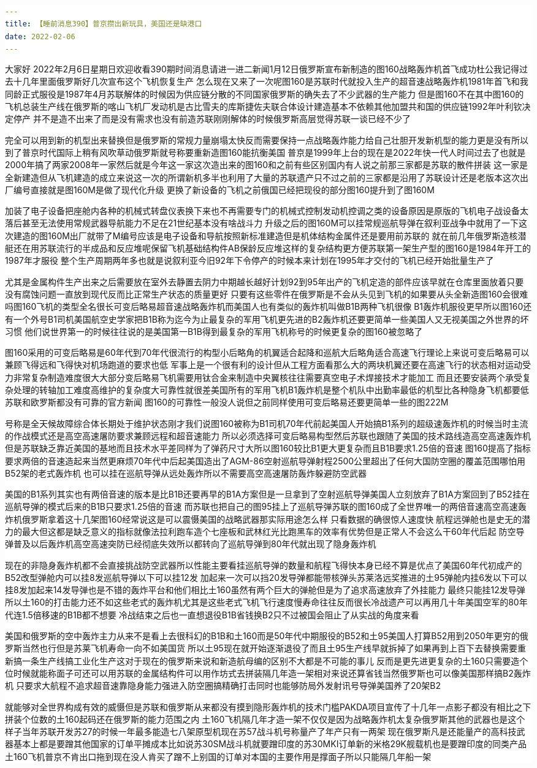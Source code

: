```yaml
---
title: 【睡前消息390】普京攒出新玩具，美国还是缺港口
date: 2022-02-06
---
```


大家好 2022年2月6日星期日欢迎收看390期时间消息请进一进二新闻1月12日俄罗斯宣布新制造的图160战略轰炸机首飞成功杜公我记得过去十几年里面俄罗斯好几次宣布这个飞机恢复生产
怎么现在又来了一次呢图160是苏联时代就投入生产的超音速战略轰炸机1981年首飞和我同龄正式服役是1987年4月苏联解体的时候因为供应链分散的不同国家俄罗斯的确失去了不少武器的生产能力
但是图160不在其中图160的飞机总装生产线在俄罗斯的喀山飞机厂发动机是古比雪夫的库斯捷佐夫联合体设计建造基本不依赖其他加盟共和国的供应链1992年叶利钦决定停产
并不是造不出来了而是没有需求也没有前造苏联刚刚解体的时候俄罗斯高层觉得苏联一谈已经不少了

完全可以用到新的机型出来替换但是俄罗斯的常规力量崩塌太快反而需要保持一点战略轰炸能力给自己壮胆开发新机型的能力更是没有所以到了普京时代国际上稍有风吹草动俄罗斯就号称要重新造图160能抗衡美国
普京是1999年上台的现在是2022年快一代人时间过去了也就是2000年搞了两家2008年一家然后就是今年这一家这次造出来的图160和之前有些区别国内有人说之前那三家都是苏联的散件拼装
这一家是全新建造但从飞机建造的成立来说这一次的所谓新机多半也利用了大量的苏联遗产只不过之前的三家都是沿用了苏联设计还是老版本这次出厂编号直接就是图160M是做了现代化升级
更换了新设备的飞机之前俄国已经把现役的部分图160提升到了图160M

加装了电子设备把座舱内各种的机械式转盘仪表换下来也不再需要专门的机械式控制发动机控调之类的设备原因是原版的飞机电子战设备太落后甚至无法使用常规武器导航能力不足在21世纪基本没有啥战斗力
升级之后的图160M可以挂常规巡航导弹在叙利亚战争中就用了一下这次建造的图160M出厂就带了M编号应该是电子设备和导航按照新标准建造但是机体结构金属件还是要用前苏联的
就在前几年俄罗斯造核潜艇还在用苏联流行的半成品和反应堆呢保留飞机基础结构件AB保龄反应堆这样的复杂结构更方便苏联第一架生产型的图160是1984年开工的1987年才服役
整个生产周期两年多也就是说叙利亚今旧92年下令停产的时候本来计划在1995年才交付的飞机已经开始批量生产了

尤其是金属构件生产出来之后需要放在室外去静置去阴力中期越长越好计划92到95年出产的飞机定造的部件应该早就在仓库里面放着只要没有腐蚀问题一直放到现代反而比正常生产状态的质量更好
只要有这些零件在俄罗斯是不会从头见到飞机的如果要从头全新造图160会很难吗图160飞机的类型全名很长可变后略易超音速战略轰炸机而美国人也有类似的轰炸机叫做B1B两种飞机很像
B1轰炸机服役更早所以图160还有一个外号B1司机美国航空史学家把B1B称为迄今为止最复杂的军用飞机更先进的B2轰炸机还要更简单一些美国人又无视美国之外世界的坏习惯
他们说世界第一的时候往往说的是美国第一B1B得到最复杂的军用飞机称号的时候更复杂的图160被忽略了

图160采用的可变后略易是60年代到70年代很流行的构型小后略角的机翼适合起降和巡航大后略角适合高速飞行理论上来说可变后略易可以兼顾飞得远和飞得快对机场跑道的要求也低
军事上是一个很有利的设计但从工程方面看那么大的两块机翼还要在高速飞行的状态相对运动受力非常复杂制造难度很大大部分变后略易飞机需要用钛合金来制造中央翼核往往需要真空电子术焊接技术才能加工
而且还要安装两个承受复杂处理的转轴加工难度高维护的复杂度大可靠性就很差美国所有的军用飞机B1轰炸机是整个机队中出勤率最低的机型比各种隐身飞机都要低苏联和欧罗斯都没有可靠的官方新闻
图160的可靠性一般没人说但之前同样使用可变后略易还要更简单一些的图222M

号称是全天候故障综合体长期处于维护状态刚才我们说图160被称为B1司机70年代前起美国人开始搞B1系列的超级速轰炸机的时候当时主流的作战模式还是高空高速屠防要求兼顾远程和超音速能力
所以必须选择可变后略易构型然后苏联也跟随了美国的技术路线造高空高速轰炸机但是苏联缺乏靠近美国的基地而且技术水平差同样为了弹药尺寸大所以图160较比B1更大更复杂而且B1B要求1.25倍的音速
图160提高了指标要求两倍的音速造起来当然更麻烦70年代中后起美国造出了AGM-86空射巡航导弹射程2500公里超出了任何大国防空圈的覆盖范围哪怕用B52架的老式轰炸机
也可以挂在巡航导弹从远处轰炸所以不需要高空高速屠防轰炸躲避防空武器

美国的B1系列其实也有两倍音速的版本是比B1B还要再早的B1A方案但是一旦拿到了空射巡航导弹美国人立刻放弃了B1A方案回到了B52挂在巡航导弹的模式后来的B1B只要求1.25倍的音速
而苏联也把自己的图95挂上了巡航导弹苏联的图160成了全世界唯一的两倍音速高空高速轰炸机俄罗斯拿着这十几架图160经常说这是可以震慑美国的战略武器那实际用途怎么样
只看数据的确很惊人速度快 航程远弹舱也是史无的潜力的最大但这都是缺乏意义的指标就像法拉利跑车造个七座板和武林红光比跑黑车的效率有优势但是正常人不会这么干60年代后起
防空导弹普及以后轰炸机高空高速突防已经彻底失效所以都转向了巡航导弹到80年代就出现了隐身轰炸机

现在的非隐身轰炸机都不会直接挑战防空武器所以性能主要看挂巡航导弹的数量和航程飞得快本身已经不算是优点了美国60年代初成产的B52改型弹舱内可以挂8发巡航导弹以下可以挂12发
加起来一次可以挡20发导弹都能带核弹头苏莱洛远奖推进的土95弹舱内挂6发以下可以挂8发加起来14发导弹也是不错的轰炸平台和他们相比土160虽然有两个巨大的弹舱但是为了追求高速放弃了外挂能力
最终只能挂12发导弹所以土160的打击能力还不如这些老式的轰炸机尤其是这些老式飞机飞行速度慢寿命往往反而很长冷战遗产可以再用几十年美国空军的80年代连1.5倍移速的B1B都不想要
冷战结束之后也一直想退役B1B省钱换B2只不过被国会阻止了从实战的角度来看

美国和俄罗斯的空中轰炸主力从来不是看上去很科幻的B1B和土160而是50年代中期服役的B52和土95美国人打算B52用到2050年更穷的俄罗斯当然也行但是苏莱飞机寿命一向不如美国货
所以土95现在就开始逐渐退役了而且土95生产线早就拆掉了如果再到上百下去替换需要重新搞一条生产线搞工业化生产这对于现在的俄罗斯来说和新造航母编的区别不大都是不可能的事儿
反而是更先进更复杂的土160只需要造个位时候就能称面子可还可以用苏联的金属结构件可以用作坊式去拼装隔几年造一架相对来说还算省钱当然俄罗斯也可以像美国那样搞B2轰炸机
只要求大航程不追求超音速靠隐身能力强进入防空圈搞精确打击同时也能够防局外发射讯号导弹美国养了20架B2

就能够对全世界构成有效的威慑但是苏联和俄罗斯从来都没有摸到隐形轰炸机的技术门槛PAKDA项目宣传了十几年一点影子都没有相比之下拼装个位数的土160起码还在俄罗斯的能力范围之内
土160飞机隔几年才造一架不仅仅是因为战略轰炸机太复杂俄罗斯其他的武器也是这个样子当年苏联开发苏27的时候一年最多能造七八架原型机现在苏57战斗机号称量产了年产只有一两架
现在俄罗斯凡是还能量产的高科技武器基本上都是要蹭其他国家的订单平摊成本比如说苏30SM战斗机就要蹭印度的苏30MKI订单新的米格29K舰载机也是要蹭印度的同类产品
土160飞机普京不肯出口拖到现在没人肯买了蹭不上别国的订单对本国的主要作用是撑面子所以只能隔几年船一架
